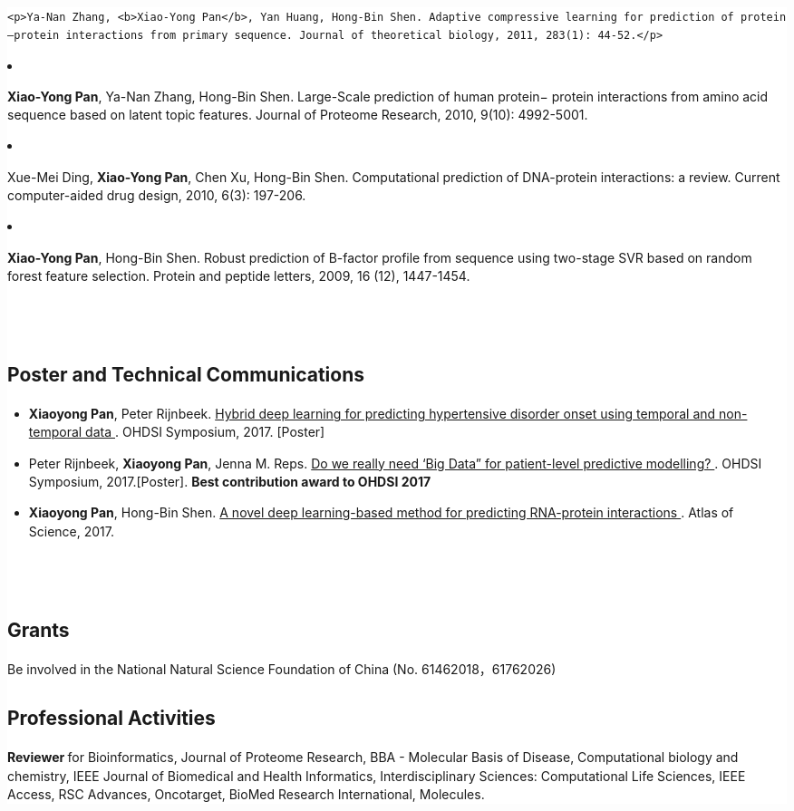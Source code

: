     <p>Ya-Nan Zhang, <b>Xiao-Yong Pan</b>, Yan Huang, Hong-Bin Shen. Adaptive compressive learning for prediction of protein–protein interactions from primary sequence. Journal of theoretical biology, 2011, 283(1): 44-52.</p>
  </li>  
  <li>
    <p><b>Xiao-Yong Pan</b>, Ya-Nan Zhang, Hong-Bin Shen. Large-Scale prediction of human protein− protein interactions from amino acid sequence based on latent topic features. Journal of Proteome Research, 2010, 9(10): 4992-5001.</p>
  </li>  
  <li>
    <p>Xue-Mei Ding, <b>Xiao-Yong Pan</b>, Chen Xu, Hong-Bin Shen. Computational prediction of DNA-protein interactions: a review. Current computer-aided drug design, 2010, 6(3): 197-206.</p>
  </li>  
  <li>
    <p><b>Xiao-Yong Pan</b>, Hong-Bin Shen. Robust prediction of B-factor profile from sequence using two-stage SVR based on random forest feature selection. Protein and peptide letters, 2009, 16 (12), 1447-1454.</p>
  </li>    

</ul>
<br><br>

## Poster and Technical Communications
<ul>
<li><p><b>Xiaoyong Pan</b>, Peter Rijnbeek. <a href="https://atlasofscience.org/a-novel-deep-learning-based-method-for-predicting-rna-protein-interactions/"> Hybrid deep learning for predicting hypertensive disorder onset using temporal and non-temporal data </a>. OHDSI Symposium, 2017. [Poster]</p>
</li>
</ul>
<ul>
<li><p>Peter Rijnbeek, <b>Xiaoyong Pan</b>, Jenna M. Reps. <a href="http://www.ohdsi.org/web/wiki/lib/exe/fetch.php?media=symposium_2017:ohdsi_symposium_2017_learningcurves.pdf">Do we really need ‘Big Data” for patient-level predictive modelling? </a>. OHDSI Symposium, 2017.[Poster]. <b>Best contribution award to OHDSI 2017</b></p>
</li>
</ul>
<ul>
<li><p><b>Xiaoyong Pan</b>, Hong-Bin Shen. <a href="https://atlasofscience.org/a-novel-deep-learning-based-method-for-predicting-rna-protein-interactions/"> A novel deep learning-based method for predicting RNA-protein interactions </a>. Atlas of Science, 2017.</p>
</li>
</ul>
<br><br>

## Grants
Be involved in the National Natural Science Foundation of China (No. 61462018，61762026)

## Professional Activities
<b>Reviewer </b> for Bioinformatics, Journal of Proteome Research, BBA - Molecular Basis of Disease, Computational biology and chemistry, IEEE Journal of Biomedical and Health Informatics, Interdisciplinary Sciences: Computational Life Sciences, IEEE Access, RSC Advances, Oncotarget, BioMed Research International, Molecules.<br>
